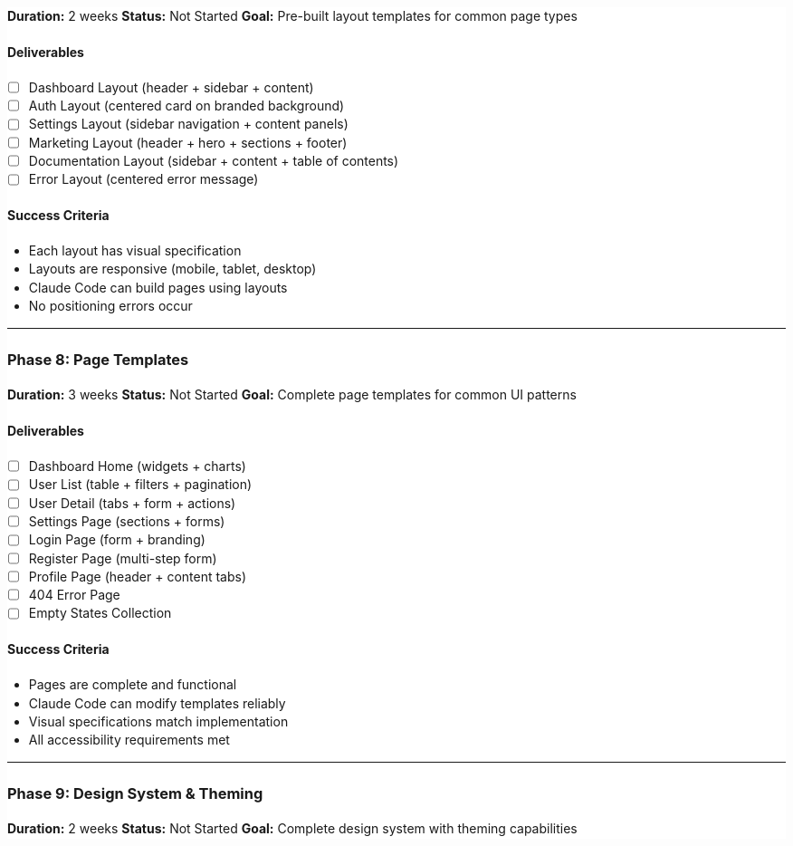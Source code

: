 **Duration:** 2 weeks
**Status:** Not Started
**Goal:** Pre-built layout templates for common page types

#### Deliverables

- [ ] Dashboard Layout (header + sidebar + content)
- [ ] Auth Layout (centered card on branded background)
- [ ] Settings Layout (sidebar navigation + content panels)
- [ ] Marketing Layout (header + hero + sections + footer)
- [ ] Documentation Layout (sidebar + content + table of contents)
- [ ] Error Layout (centered error message)

#### Success Criteria

- Each layout has visual specification
- Layouts are responsive (mobile, tablet, desktop)
- Claude Code can build pages using layouts
- No positioning errors occur

---

### Phase 8: Page Templates

**Duration:** 3 weeks
**Status:** Not Started
**Goal:** Complete page templates for common UI patterns

#### Deliverables

- [ ] Dashboard Home (widgets + charts)
- [ ] User List (table + filters + pagination)
- [ ] User Detail (tabs + form + actions)
- [ ] Settings Page (sections + forms)
- [ ] Login Page (form + branding)
- [ ] Register Page (multi-step form)
- [ ] Profile Page (header + content tabs)
- [ ] 404 Error Page
- [ ] Empty States Collection

#### Success Criteria

- Pages are complete and functional
- Claude Code can modify templates reliably
- Visual specifications match implementation
- All accessibility requirements met

---

### Phase 9: Design System & Theming

**Duration:** 2 weeks
**Status:** Not Started
**Goal:** Complete design system with theming capabilities
